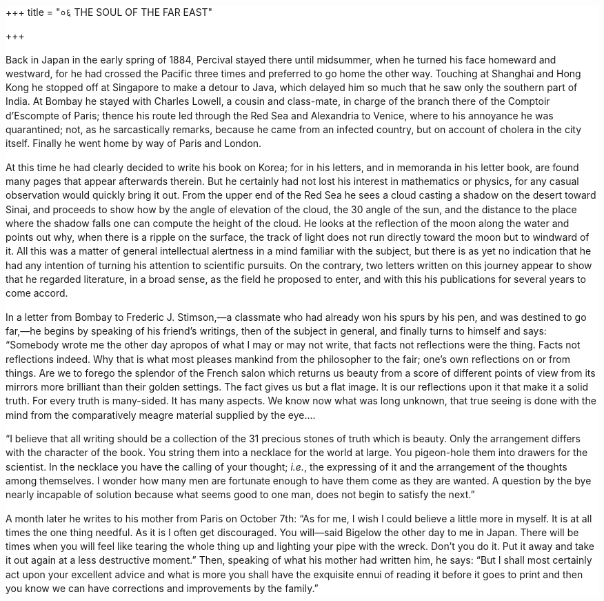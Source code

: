 +++
title = "०६ THE SOUL OF THE FAR EAST"

+++

Back in Japan in the early spring of 1884, Percival stayed there until midsummer, when he turned his face homeward and westward, for he had crossed the Pacific three times and preferred to go home the other way. Touching at Shanghai and Hong Kong he stopped off at Singapore to make a detour to Java, which delayed him so much that he saw only the southern part of India. At Bombay he stayed with Charles Lowell, a cousin and class-mate, in charge of the branch there of the Comptoir d’Escompte of Paris; thence his route led through the Red Sea and Alexandria to Venice, where to his annoyance he was quarantined; not, as he sarcastically remarks, because he came from an infected country, but on account of cholera in the city itself. Finally he went home by way of Paris and London.

At this time he had clearly decided to write his book on Korea; for in his letters, and in memoranda in his letter book, are found many pages that appear afterwards therein. But he certainly had not lost his interest in mathematics or physics, for any casual observation would quickly bring it out. From the upper end of the Red Sea he sees a cloud casting a shadow on the desert toward Sinai, and proceeds to show how by the angle of elevation of the cloud, the 30 angle of the sun, and the distance to the place where the shadow falls one can compute the height of the cloud. He looks at the reflection of the moon along the water and points out why, when there is a ripple on the surface, the track of light does not run directly toward the moon but to windward of it. All this was a matter of general intellectual alertness in a mind familiar with the subject, but there is as yet no indication that he had any intention of turning his attention to scientific pursuits. On the contrary, two letters written on this journey appear to show that he regarded literature, in a broad sense, as the field he proposed to enter, and with this his publications for several years to come accord.

In a letter from Bombay to Frederic J. Stimson,—a classmate who had already won his spurs by his pen, and was destined to go far,—he begins by speaking of his friend’s writings, then of the subject in general, and finally turns to himself and says: “Somebody wrote me the other day apropos of what I may or may not write, that facts not reflections were the thing. Facts not reflections indeed. Why that is what most pleases mankind from the philosopher to the fair; one’s own reflections on or from things. Are we to forego the splendor of the French salon which returns us beauty from a score of different points of view from its mirrors more brilliant than their golden settings. The fact gives us but a flat image. It is our reflections upon it that make it a solid truth. For every truth is many-sided. It has many aspects. We know now what was long unknown, that true seeing is done with the mind from the comparatively meagre material supplied by the eye....

“I believe that all writing should be a collection of the 31 precious stones of truth which is beauty. Only the arrangement differs with the character of the book. You string them into a necklace for the world at large. You pigeon-hole them into drawers for the scientist. In the necklace you have the calling of your thought; _i.e._, the expressing of it and the arrangement of the thoughts among themselves. I wonder how many men are fortunate enough to have them come as they are wanted. A question by the bye nearly incapable of solution because what seems good to one man, does not begin to satisfy the next.”

A month later he writes to his mother from Paris on October 7th: “As for me, I wish I could believe a little more in myself. It is at all times the one thing needful. As it is I often get discouraged. You will—said Bigelow the other day to me in Japan. There will be times when you will feel like tearing the whole thing up and lighting your pipe with the wreck. Don’t you do it. Put it away and take it out again at a less destructive moment.” Then, speaking of what his mother had written him, he says: “But I shall most certainly act upon your excellent advice and what is more you shall have the exquisite ennui of reading it before it goes to print and then you know we can have corrections and improvements by the family.”
